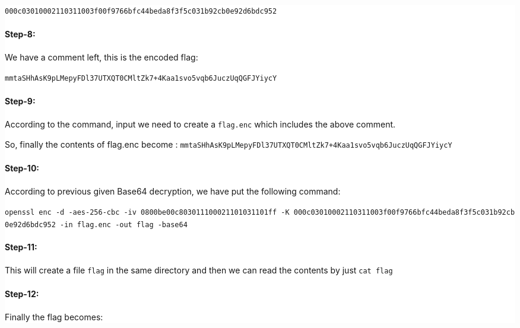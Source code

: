 `000c03010002110311003f00f9766bfc44beda8f3f5c031b92cb0e92d6bdc952`

#### Step-8:

We have a comment left, this is the encoded flag:

`mmtaSHhAsK9pLMepyFDl37UTXQT0CMltZk7+4Kaa1svo5vqb6JuczUqQGFJYiycY`

#### Step-9:

According to the command, input we need to create a `flag.enc` which includes the above comment.

So, finally the contents of flag.enc become : `mmtaSHhAsK9pLMepyFDl37UTXQT0CMltZk7+4Kaa1svo5vqb6JuczUqQGFJYiycY`

#### Step-10:
According to previous given Base64 decryption, we have put the following command:

`openssl enc -d -aes-256-cbc -iv 0800be00c803011100021101031101ff -K 000c03010002110311003f00f9766bfc44beda8f3f5c031b92cb0e92d6bdc952 -in flag.enc -out flag -base64`

#### Step-11:

This will create a file `flag` in the same directory and then we can read the contents by just `cat flag`

#### Step-12:
Finally the flag becomes:

[comment]: <> (`CTFlearn{Ne0.TheMatrix}`)

